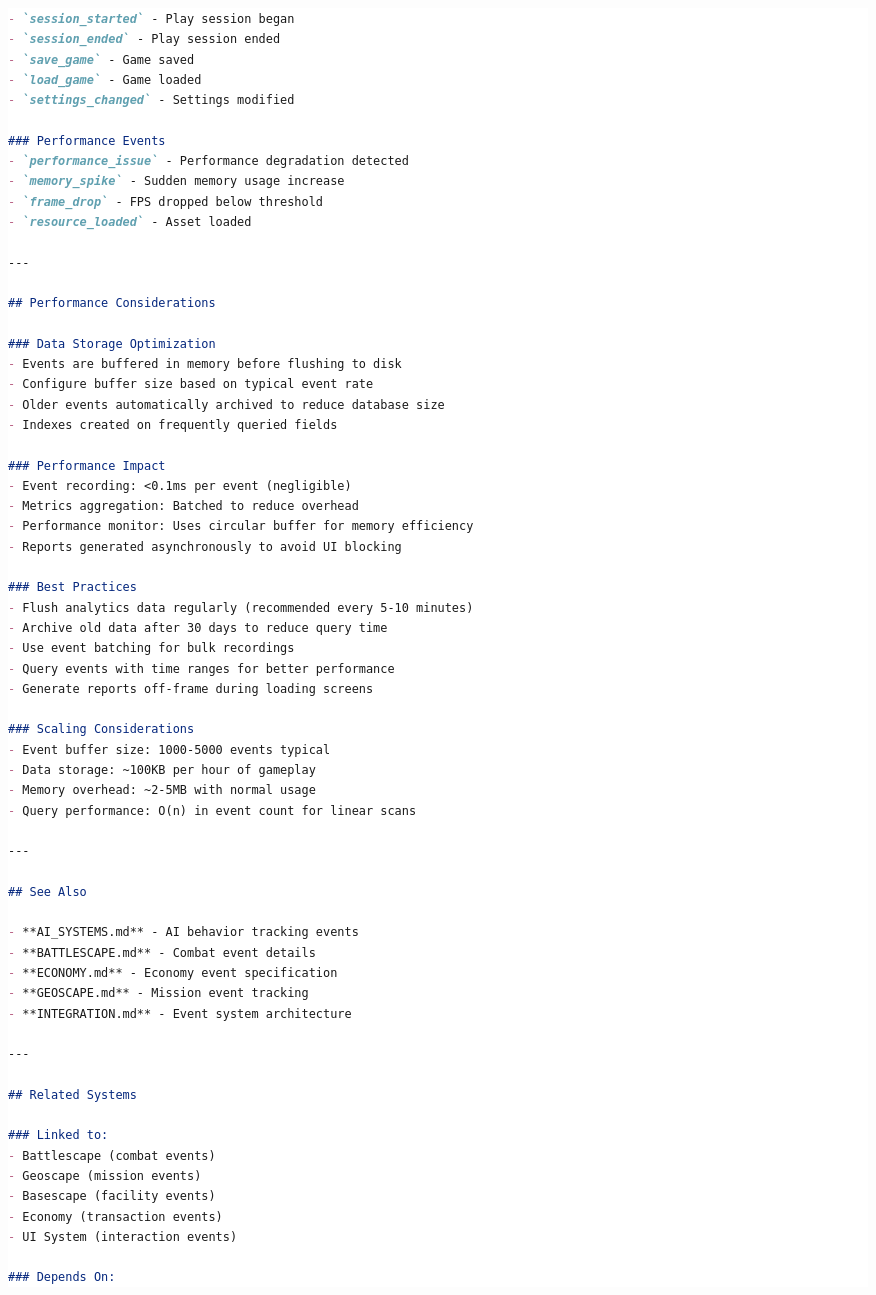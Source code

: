 ````markdown
- `session_started` - Play session began
- `session_ended` - Play session ended
- `save_game` - Game saved
- `load_game` - Game loaded
- `settings_changed` - Settings modified

### Performance Events
- `performance_issue` - Performance degradation detected
- `memory_spike` - Sudden memory usage increase
- `frame_drop` - FPS dropped below threshold
- `resource_loaded` - Asset loaded

---

## Performance Considerations

### Data Storage Optimization
- Events are buffered in memory before flushing to disk
- Configure buffer size based on typical event rate
- Older events automatically archived to reduce database size
- Indexes created on frequently queried fields

### Performance Impact
- Event recording: <0.1ms per event (negligible)
- Metrics aggregation: Batched to reduce overhead
- Performance monitor: Uses circular buffer for memory efficiency
- Reports generated asynchronously to avoid UI blocking

### Best Practices
- Flush analytics data regularly (recommended every 5-10 minutes)
- Archive old data after 30 days to reduce query time
- Use event batching for bulk recordings
- Query events with time ranges for better performance
- Generate reports off-frame during loading screens

### Scaling Considerations
- Event buffer size: 1000-5000 events typical
- Data storage: ~100KB per hour of gameplay
- Memory overhead: ~2-5MB with normal usage
- Query performance: O(n) in event count for linear scans

---

## See Also

- **AI_SYSTEMS.md** - AI behavior tracking events
- **BATTLESCAPE.md** - Combat event details
- **ECONOMY.md** - Economy event specification
- **GEOSCAPE.md** - Mission event tracking
- **INTEGRATION.md** - Event system architecture

---

## Related Systems

### Linked to:
- Battlescape (combat events)
- Geoscape (mission events)
- Basescape (facility events)
- Economy (transaction events)
- UI System (interaction events)

### Depends On:
````